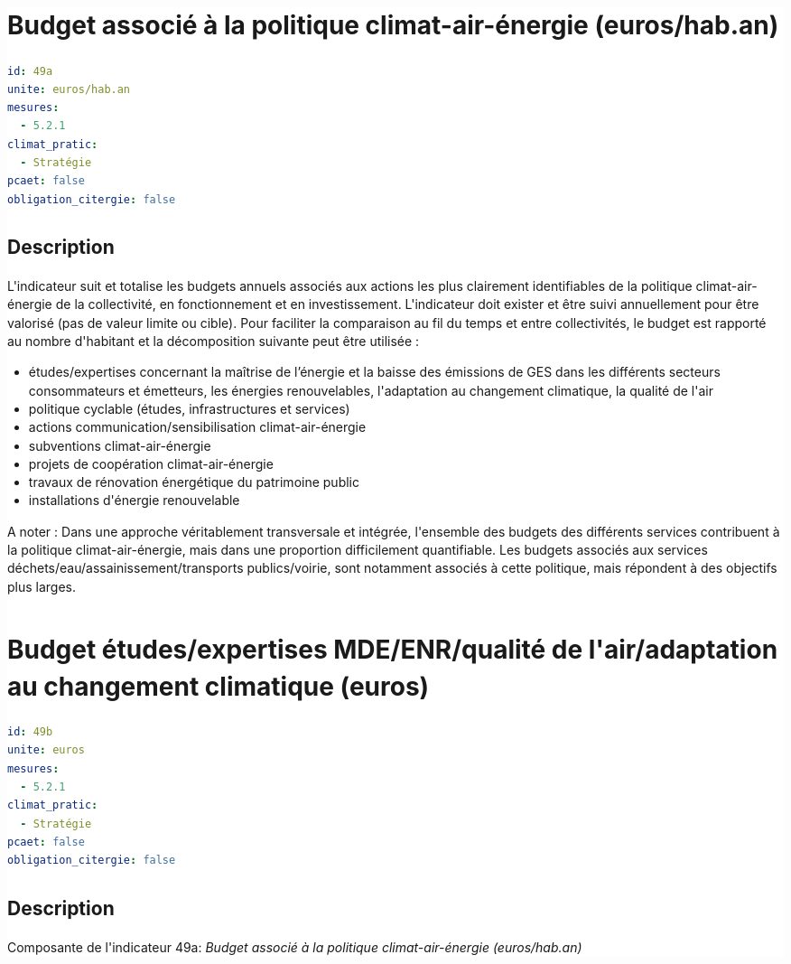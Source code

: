 # Budget associé à la politique climat-air-énergie (euros/hab.an)
```yaml
id: 49a
unite: euros/hab.an
mesures:
  - 5.2.1
climat_pratic:
  - Stratégie
pcaet: false
obligation_citergie: false
```
## Description
L'indicateur suit et totalise les budgets annuels associés aux actions les plus clairement identifiables de la politique climat-air-énergie de la collectivité, en fonctionnement et en investissement. L'indicateur doit exister et être suivi annuellement pour être valorisé (pas de valeur limite ou cible). Pour faciliter la comparaison au fil du temps et entre collectivités, le budget est rapporté au nombre d'habitant et la décomposition suivante peut être utilisée :

- études/expertises concernant la maîtrise de l’énergie et la baisse des émissions de GES dans les différents secteurs consommateurs et émetteurs, les énergies renouvelables, l'adaptation au changement climatique, la qualité de l'air 
- politique cyclable (études, infrastructures et services) 
- actions communication/sensibilisation climat-air-énergie 
- subventions climat-air-énergie 
- projets de coopération climat-air-énergie 
- travaux de rénovation énergétique du patrimoine public 
- installations d'énergie renouvelable 

A noter : Dans une approche véritablement transversale et intégrée, l'ensemble des budgets des différents services contribuent à la politique climat-air-énergie, mais dans une proportion difficilement quantifiable.  Les budgets associés aux services déchets/eau/assainissement/transports publics/voirie, sont notamment associés à cette politique, mais répondent à des objectifs plus larges.



# Budget études/expertises MDE/ENR/qualité de l'air/adaptation au changement climatique (euros)
```yaml
id: 49b
unite: euros
mesures:
  - 5.2.1
climat_pratic:
  - Stratégie
pcaet: false
obligation_citergie: false
```
## Description
Composante de l'indicateur 49a: *Budget associé à la politique climat-air-énergie (euros/hab.an)*
